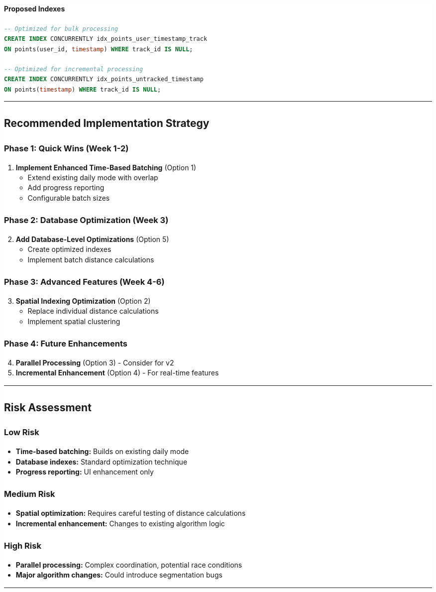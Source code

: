 #### Proposed Indexes
```sql
-- Optimized for bulk processing
CREATE INDEX CONCURRENTLY idx_points_user_timestamp_track 
ON points(user_id, timestamp) WHERE track_id IS NULL;

-- Optimized for incremental processing
CREATE INDEX CONCURRENTLY idx_points_untracked_timestamp 
ON points(timestamp) WHERE track_id IS NULL;
```

---

## Recommended Implementation Strategy

### Phase 1: Quick Wins (Week 1-2)
1. **Implement Enhanced Time-Based Batching** (Option 1)
   - Extend existing daily mode with overlap
   - Add progress reporting
   - Configurable batch sizes

### Phase 2: Database Optimization (Week 3)
2. **Add Database-Level Optimizations** (Option 5)
   - Create optimized indexes
   - Implement batch distance calculations

### Phase 3: Advanced Features (Week 4-6)
3. **Spatial Indexing Optimization** (Option 2)
   - Replace individual distance calculations
   - Implement spatial clustering

### Phase 4: Future Enhancements
4. **Parallel Processing** (Option 3) - Consider for v2
5. **Incremental Enhancement** (Option 4) - For real-time features

---

## Risk Assessment

### Low Risk
- **Time-based batching:** Builds on existing daily mode
- **Database indexes:** Standard optimization technique
- **Progress reporting:** UI enhancement only

### Medium Risk
- **Spatial optimization:** Requires careful testing of distance calculations
- **Incremental enhancement:** Changes to existing algorithm logic

### High Risk
- **Parallel processing:** Complex coordination, potential race conditions
- **Major algorithm changes:** Could introduce segmentation bugs

---